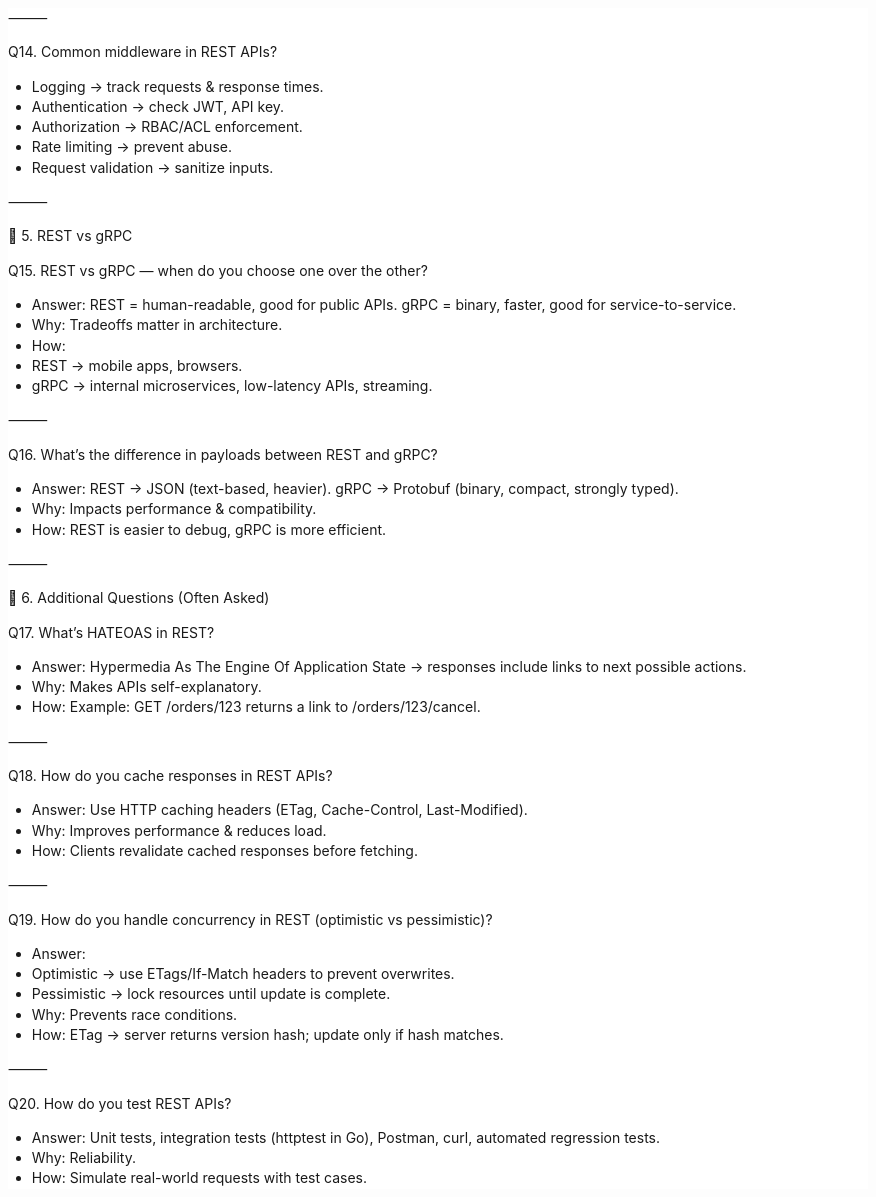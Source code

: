 ⸻

Q14. Common middleware in REST APIs?
- 	Logging → track requests & response times.
- 	Authentication → check JWT, API key.
- 	Authorization → RBAC/ACL enforcement.
- 	Rate limiting → prevent abuse.
- 	Request validation → sanitize inputs.

⸻

🔹 5. REST vs gRPC

Q15. REST vs gRPC — when do you choose one over the other?
- 	Answer: REST = human-readable, good for public APIs. gRPC = binary, faster, good for service-to-service.
- 	Why: Tradeoffs matter in architecture.
- 	How:
- 	REST → mobile apps, browsers.
- 	gRPC → internal microservices, low-latency APIs, streaming.

⸻

Q16. What’s the difference in payloads between REST and gRPC?
- 	Answer: REST → JSON (text-based, heavier). gRPC → Protobuf (binary, compact, strongly typed).
- 	Why: Impacts performance & compatibility.
- 	How: REST is easier to debug, gRPC is more efficient.

⸻

🔹 6. Additional Questions (Often Asked)

Q17. What’s HATEOAS in REST?
- 	Answer: Hypermedia As The Engine Of Application State → responses include links to next possible actions.
- 	Why: Makes APIs self-explanatory.
- 	How: Example: GET /orders/123 returns a link to /orders/123/cancel.

⸻

Q18. How do you cache responses in REST APIs?
- 	Answer: Use HTTP caching headers (ETag, Cache-Control, Last-Modified).
- 	Why: Improves performance & reduces load.
- 	How: Clients revalidate cached responses before fetching.

⸻

Q19. How do you handle concurrency in REST (optimistic vs pessimistic)?
- 	Answer:
- 	Optimistic → use ETags/If-Match headers to prevent overwrites.
- 	Pessimistic → lock resources until update is complete.
- 	Why: Prevents race conditions.
- 	How: ETag → server returns version hash; update only if hash matches.

⸻

Q20. How do you test REST APIs?
- 	Answer: Unit tests, integration tests (httptest in Go), Postman, curl, automated regression tests.
- 	Why: Reliability.
- 	How: Simulate real-world requests with test cases.
